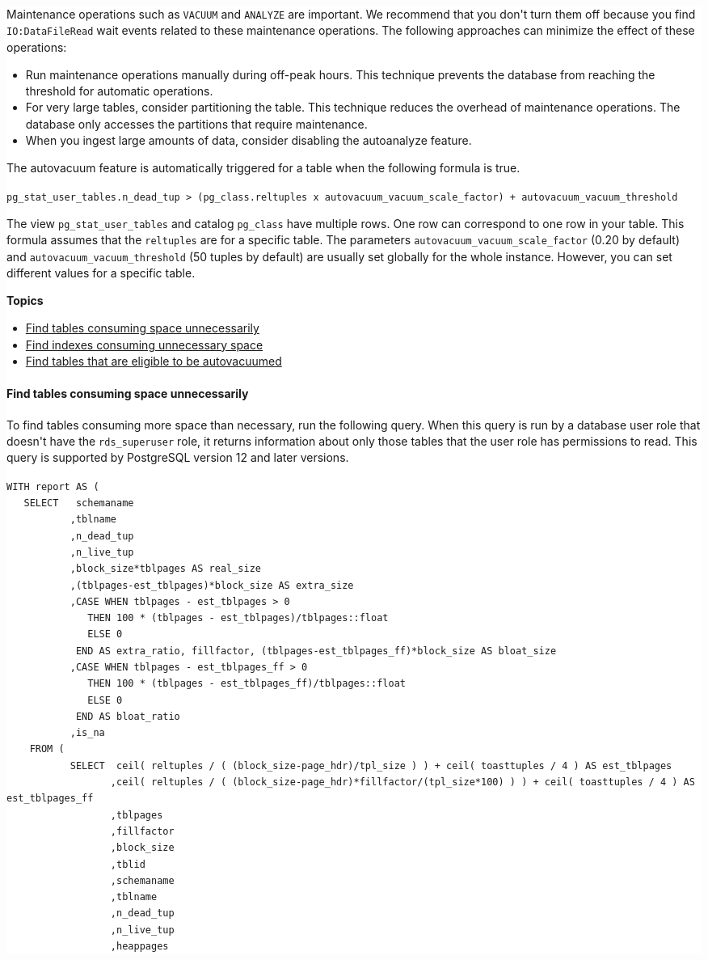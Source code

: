 Maintenance operations such as `VACUUM` and `ANALYZE` are important\. We recommend that you don't turn them off because you find `IO:DataFileRead` wait events related to these maintenance operations\. The following approaches can minimize the effect of these operations:
+ Run maintenance operations manually during off\-peak hours\. This technique prevents the database from reaching the threshold for automatic operations\.
+ For very large tables, consider partitioning the table\. This technique reduces the overhead of maintenance operations\. The database only accesses the partitions that require maintenance\.
+ When you ingest large amounts of data, consider disabling the autoanalyze feature\.

The autovacuum feature is automatically triggered for a table when the following formula is true\.

```
pg_stat_user_tables.n_dead_tup > (pg_class.reltuples x autovacuum_vacuum_scale_factor) + autovacuum_vacuum_threshold
```

The view `pg_stat_user_tables` and catalog `pg_class` have multiple rows\. One row can correspond to one row in your table\. This formula assumes that the `reltuples` are for a specific table\. The parameters `autovacuum_vacuum_scale_factor` \(0\.20 by default\) and `autovacuum_vacuum_threshold` \(50 tuples by default\) are usually set globally for the whole instance\. However, you can set different values for a specific table\.

**Topics**
+ [Find tables consuming space unnecessarily](#apg-waits.iodatafileread.actions.maintenance.tables)
+ [Find indexes consuming unnecessary space](#apg-waits.iodatafileread.actions.maintenance.indexes)
+ [Find tables that are eligible to be autovacuumed](#apg-waits.iodatafileread.actions.maintenance.autovacuumed)

#### Find tables consuming space unnecessarily<a name="apg-waits.iodatafileread.actions.maintenance.tables"></a>

To find tables consuming more space than necessary, run the following query\. When this query is run by a database user role that doesn't have the `rds_superuser` role, it returns information about only those tables that the user role has permissions to read\. This query is supported by PostgreSQL version 12 and later versions\. 

```
WITH report AS (
   SELECT   schemaname
           ,tblname
           ,n_dead_tup
           ,n_live_tup
           ,block_size*tblpages AS real_size
           ,(tblpages-est_tblpages)*block_size AS extra_size
           ,CASE WHEN tblpages - est_tblpages > 0
              THEN 100 * (tblpages - est_tblpages)/tblpages::float
              ELSE 0
            END AS extra_ratio, fillfactor, (tblpages-est_tblpages_ff)*block_size AS bloat_size
           ,CASE WHEN tblpages - est_tblpages_ff > 0
              THEN 100 * (tblpages - est_tblpages_ff)/tblpages::float
              ELSE 0
            END AS bloat_ratio
           ,is_na
    FROM (
           SELECT  ceil( reltuples / ( (block_size-page_hdr)/tpl_size ) ) + ceil( toasttuples / 4 ) AS est_tblpages
                  ,ceil( reltuples / ( (block_size-page_hdr)*fillfactor/(tpl_size*100) ) ) + ceil( toasttuples / 4 ) AS est_tblpages_ff
                  ,tblpages
                  ,fillfactor
                  ,block_size
                  ,tblid
                  ,schemaname
                  ,tblname
                  ,n_dead_tup
                  ,n_live_tup
                  ,heappages
```